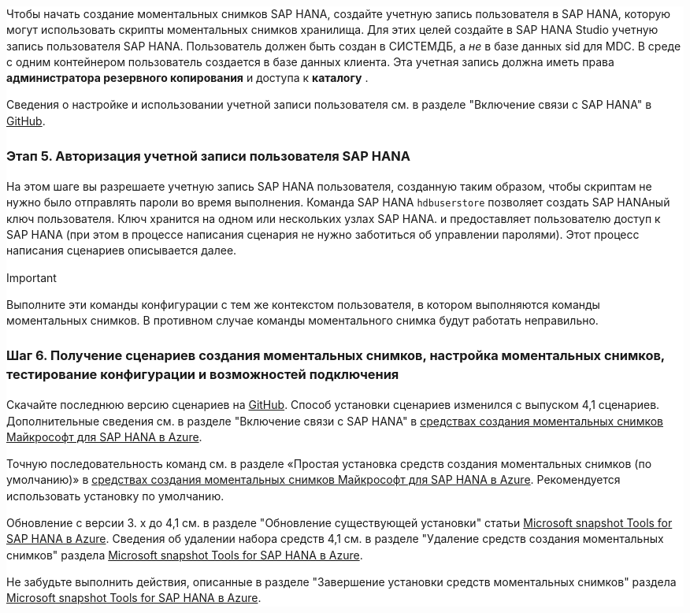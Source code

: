 Чтобы начать создание моментальных снимков SAP HANA, создайте учетную запись пользователя в SAP HANA, которую могут использовать скрипты моментальных снимков хранилища. Для этих целей создайте в SAP HANA Studio учетную запись пользователя SAP HANA. Пользователь должен быть создан в СИСТЕМДБ, а *не* в базе данных sid для MDC. В среде с одним контейнером пользователь создается в базе данных клиента. Эта учетная запись должна иметь права **администратора резервного копирования** и доступа к **каталогу** . 

Сведения о настройке и использовании учетной записи пользователя см. в разделе "Включение связи с SAP HANA" в [GitHub](https://github.com/Azure/hana-large-instances-self-service-scripts/blob/master/latest/Microsoft%20Snapshot%20Tools%20for%20SAP%20HANA%20on%20Azure%20Guide.md).


### <a name="step-5-authorize-the-sap-hana-user-account"></a>Этап 5. Авторизация учетной записи пользователя SAP HANA

На этом шаге вы разрешаете учетную запись SAP HANA пользователя, созданную таким образом, чтобы скриптам не нужно было отправлять пароли во время выполнения. Команда SAP HANA `hdbuserstore` позволяет создать SAP HANAный ключ пользователя. Ключ хранится на одном или нескольких узлах SAP HANA. и предоставляет пользователю доступ к SAP HANA (при этом в процессе написания сценария не нужно заботиться об управлении паролями). Этот процесс написания сценариев описывается далее.

>[!IMPORTANT]
>Выполните эти команды конфигурации с тем же контекстом пользователя, в котором выполняются команды моментальных снимков. В противном случае команды моментального снимка будут работать неправильно.


### <a name="step-6-get-the-snapshot-scripts-configure-the-snapshots-and-test-the-configuration-and-connectivity"></a>Шаг 6. Получение сценариев создания моментальных снимков, настройка моментальных снимков, тестирование конфигурации и возможностей подключения

Скачайте последнюю версию сценариев на [GitHub](https://github.com/Azure/hana-large-instances-self-service-scripts/blob/master/latest/release.md). Способ установки сценариев изменился с выпуском 4,1 сценариев. Дополнительные сведения см. в разделе "Включение связи с SAP HANA" в [средствах создания моментальных снимков Майкрософт для SAP HANA в Azure](https://github.com/Azure/hana-large-instances-self-service-scripts/blob/master/latest/Microsoft%20Snapshot%20Tools%20for%20SAP%20HANA%20on%20Azure%20Guide.md).

Точную последовательность команд см. в разделе «Простая установка средств создания моментальных снимков (по умолчанию)» в [средствах создания моментальных снимков Майкрософт для SAP HANA в Azure](https://github.com/Azure/hana-large-instances-self-service-scripts/blob/master/latest/Microsoft%20Snapshot%20Tools%20for%20SAP%20HANA%20on%20Azure%20Guide.md). Рекомендуется использовать установку по умолчанию. 

Обновление с версии 3. x до 4,1 см. в разделе "Обновление существующей установки" статьи [Microsoft snapshot Tools for SAP HANA в Azure](https://github.com/Azure/hana-large-instances-self-service-scripts/blob/master/latest/Microsoft%20Snapshot%20Tools%20for%20SAP%20HANA%20on%20Azure%20Guide.md). Сведения об удалении набора средств 4,1 см. в разделе "Удаление средств создания моментальных снимков" раздела [Microsoft snapshot Tools for SAP HANA в Azure](https://github.com/Azure/hana-large-instances-self-service-scripts/blob/master/latest/Microsoft%20Snapshot%20Tools%20for%20SAP%20HANA%20on%20Azure%20Guide.md).

Не забудьте выполнить действия, описанные в разделе "Завершение установки средств моментальных снимков" раздела [Microsoft snapshot Tools for SAP HANA в Azure](https://github.com/Azure/hana-large-instances-self-service-scripts/blob/master/latest/Microsoft%20Snapshot%20Tools%20for%20SAP%20HANA%20on%20Azure%20Guide.md).
